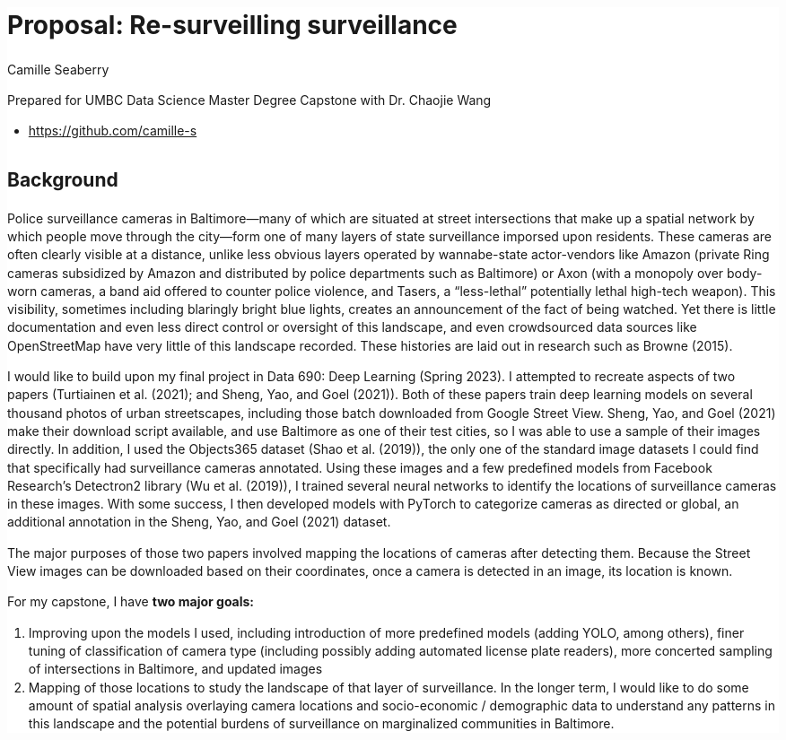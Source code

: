 # Proposal: Re-surveilling surveillance
Camille Seaberry

Prepared for UMBC Data Science Master Degree Capstone with Dr. Chaojie
Wang

- https://github.com/camille-s

## Background

Police surveillance cameras in Baltimore—many of which are situated at
street intersections that make up a spatial network by which people move
through the city—form one of many layers of state surveillance imporsed
upon residents. These cameras are often clearly visible at a distance,
unlike less obvious layers operated by wannabe-state actor-vendors like
Amazon (private Ring cameras subsidized by Amazon and distributed by
police departments such as Baltimore) or Axon (with a monopoly over
body-worn cameras, a band aid offered to counter police violence, and
Tasers, a “less-lethal” potentially lethal high-tech weapon). This
visibility, sometimes including blaringly bright blue lights, creates an
announcement of the fact of being watched. Yet there is little
documentation and even less direct control or oversight of this
landscape, and even crowdsourced data sources like OpenStreetMap have
very little of this landscape recorded. These histories are laid out in
research such as Browne (2015).

I would like to build upon my final project in Data 690: Deep Learning
(Spring 2023). I attempted to recreate aspects of two papers (Turtiainen
et al. (2021); and Sheng, Yao, and Goel (2021)). Both of these papers
train deep learning models on several thousand photos of urban
streetscapes, including those batch downloaded from Google Street View.
Sheng, Yao, and Goel (2021) make their download script available, and
use Baltimore as one of their test cities, so I was able to use a sample
of their images directly. In addition, I used the Objects365 dataset
(Shao et al. (2019)), the only one of the standard image datasets I
could find that specifically had surveillance cameras annotated. Using
these images and a few predefined models from Facebook Research’s
Detectron2 library (Wu et al. (2019)), I trained several neural networks
to identify the locations of surveillance cameras in these images. With
some success, I then developed models with PyTorch to categorize cameras
as directed or global, an additional annotation in the Sheng, Yao, and
Goel (2021) dataset.

The major purposes of those two papers involved mapping the locations of
cameras after detecting them. Because the Street View images can be
downloaded based on their coordinates, once a camera is detected in an
image, its location is known.

For my capstone, I have **two major goals:**

1.  Improving upon the models I used, including introduction of more
    predefined models (adding YOLO, among others), finer tuning of
    classification of camera type (including possibly adding automated
    license plate readers), more concerted sampling of intersections in
    Baltimore, and updated images
2.  Mapping of those locations to study the landscape of that layer of
    surveillance. In the longer term, I would like to do some amount of
    spatial analysis overlaying camera locations and socio-economic /
    demographic data to understand any patterns in this landscape and
    the potential burdens of surveillance on marginalized communities in
    Baltimore.
